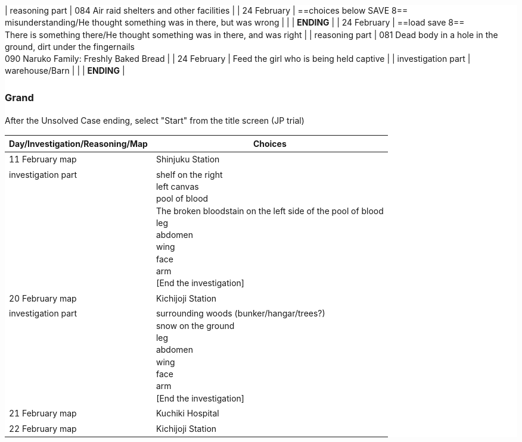 | reasoning part                                      | 084 Air raid shelters and other facilities                                                                                                                                                                                                                                                                                                                                                                                 |
| 24 February                                         | ==choices below SAVE 8==<br>misunderstanding/He thought something was in there, but was wrong                                                                                                                                                                                                                                                                                                                              |
|                                                     | **ENDING**                                                                                                                                                                                                                                                                                                                                                                                                                 |
| 24 February                                         | ==load save 8==<br>There is something there/He thought something was in there, and was right                                                                                                                                                                                                                                                                                                                               |
| reasoning part                                      | 081 Dead body in a hole in the ground, dirt under the fingernails<br>090 Naruko Family: Freshly Baked Bread                                                                                                                                                                                                                                                                                                                |
| 24 February                                         | Feed the girl who is being held captive                                                                                                                                                                                                                                                                                                                                                                                    |
| investigation part                                  | warehouse/Barn                                                                                                                                                                                                                                                                                                                                                                                                             |
|                                                     | **ENDING**                                                                                                                                                                                                                                                                                                                                                                                                                 |

### Grand
After the Unsolved Case ending, select "Start" from the title screen (JP trial)

| Day/Investigation/Reasoning/Map    | Choices                                                                                                                                                                                                        |
| ----------------------------------- | -------------------------------------------------------------------------------------------------------------------------------------------------------------------------------------------------------------- |
| 11 February map                     | Shinjuku Station                                                                                                                                                                                               |
| investigation part                  | shelf on the right<br>left canvas<br>pool of blood<br>The broken bloodstain on the left side of the pool of blood<br>leg<br>abdomen<br>wing<br>face<br>arm<br>[End the investigation]                          |
| 20 February map                     | Kichijoji Station                                                                                                                                                                                              |
| investigation part                  | surrounding woods (bunker/hangar/trees?)<br>snow on the ground<br>leg<br>abdomen<br>wing<br>face<br>arm<br>[End the investigation]                                                                             |
| 21 February map                     | Kuchiki Hospital                                                                                                                                                                                               |
| 22 February map                     | Kichijoji Station                                                                                                                                                                                              |